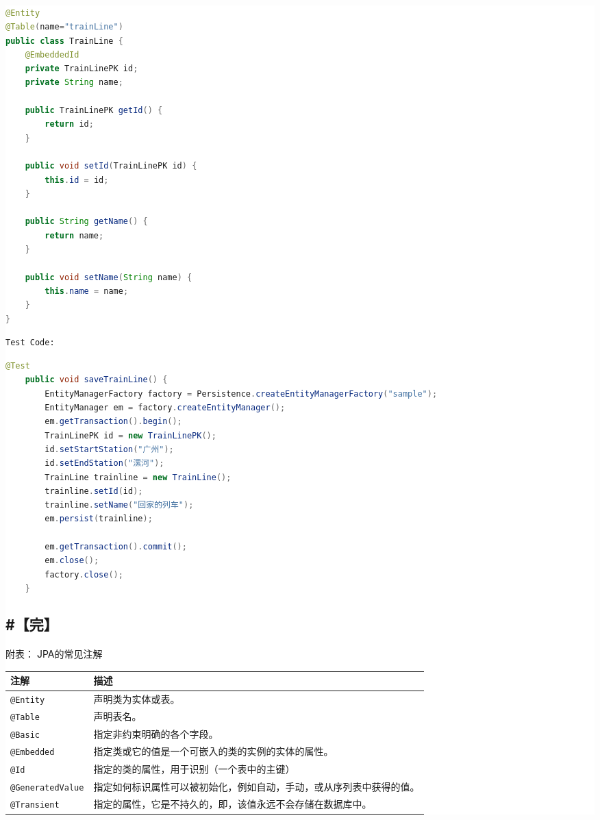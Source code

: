```java
@Entity
@Table(name="trainLine")
public class TrainLine {
	@EmbeddedId
	private TrainLinePK id;
	private String name;

	public TrainLinePK getId() {
		return id;
	}

	public void setId(TrainLinePK id) {
		this.id = id;
	}

	public String getName() {
		return name;
	}

	public void setName(String name) {
		this.name = name;
	}
}

```

    Test Code:

```java
@Test
	public void saveTrainLine() {
		EntityManagerFactory factory = Persistence.createEntityManagerFactory("sample");
		EntityManager em = factory.createEntityManager();
		em.getTransaction().begin();
		TrainLinePK id = new TrainLinePK();
		id.setStartStation("广州");
		id.setEndStation("漯河");
		TrainLine trainline = new TrainLine();
		trainline.setId(id);
		trainline.setName("回家的列车");
		em.persist(trainline);

		em.getTransaction().commit();
		em.close();
		factory.close();
	}
```
#【完】
----------------------------
附表： JPA的常见注解

|注解|	描述|
|:---|:----|
|`@Entity`|	声明类为实体或表。|
|`@Table`|	声明表名。|
|`@Basic`|	指定非约束明确的各个字段。|
|`@Embedded`|	指定类或它的值是一个可嵌入的类的实例的实体的属性。|
|`@Id`	|指定的类的属性，用于识别（一个表中的主键）|
|`@GeneratedValue`	|指定如何标识属性可以被初始化，例如自动，手动，或从序列表中获得的值。|
|`@Transient`	|指定的属性，它是不持久的，即，该值永远不会存储在数据库中。|